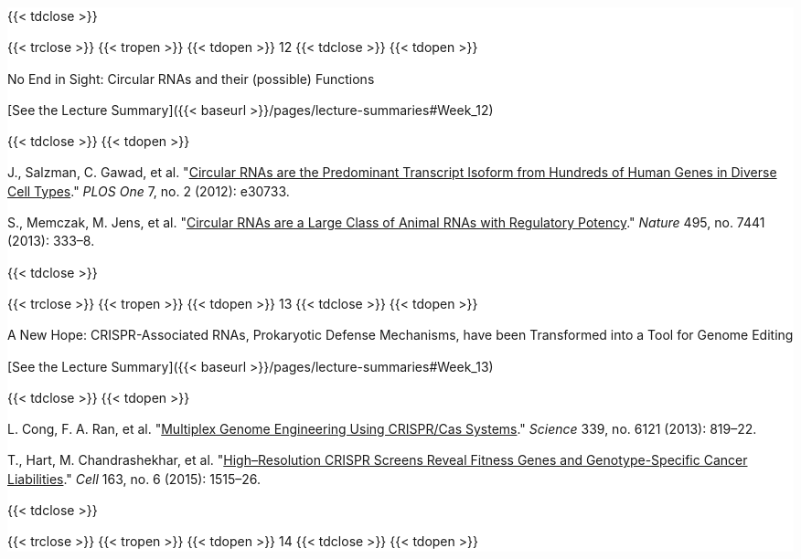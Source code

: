 
{{< tdclose >}}

{{< trclose >}}
{{< tropen >}}
{{< tdopen >}}
12
{{< tdclose >}}
{{< tdopen >}}


No End in Sight: Circular RNAs and their (possible) Functions

[See the Lecture Summary]({{< baseurl >}}/pages/lecture-summaries#Week_12)


{{< tdclose >}}
{{< tdopen >}}
 

J., Salzman, C. Gawad, et al. "[Circular RNAs are the Predominant Transcript Isoform from Hundreds of Human Genes in Diverse Cell Types](http://dx.doi.org/10.1371/journal.pone.0030733)." _PLOS One_ 7, no. 2 (2012): e30733.

S., Memczak, M. Jens, et al. "[Circular RNAs are a Large Class of Animal RNAs with Regulatory Potency](http://dx.doi.org/10.1038/nature11928)." _Nature_ 495, no. 7441 (2013): 333–8.


{{< tdclose >}}

{{< trclose >}}
{{< tropen >}}
{{< tdopen >}}
13
{{< tdclose >}}
{{< tdopen >}}


A New Hope: CRISPR-Associated RNAs, Prokaryotic Defense Mechanisms, have been Transformed into a Tool for Genome Editing

[See the Lecture Summary]({{< baseurl >}}/pages/lecture-summaries#Week_13)


{{< tdclose >}}
{{< tdopen >}}
 

L. Cong, F. A. Ran, et al. "[Multiplex Genome Engineering Using CRISPR/Cas Systems](http://dx.doi.org/10.1126/science.1231143)." _Science_ 339, no. 6121 (2013): 819–22.

T., Hart, M. Chandrashekhar, et al. "[High–Resolution CRISPR Screens Reveal Fitness Genes and Genotype-Specific Cancer Liabilities](http://dx.doi.org/10.1016/j.cell.2015.11.015)." _Cell_ 163, no. 6 (2015): 1515–26.


{{< tdclose >}}

{{< trclose >}}
{{< tropen >}}
{{< tdopen >}}
14
{{< tdclose >}}
{{< tdopen >}}
